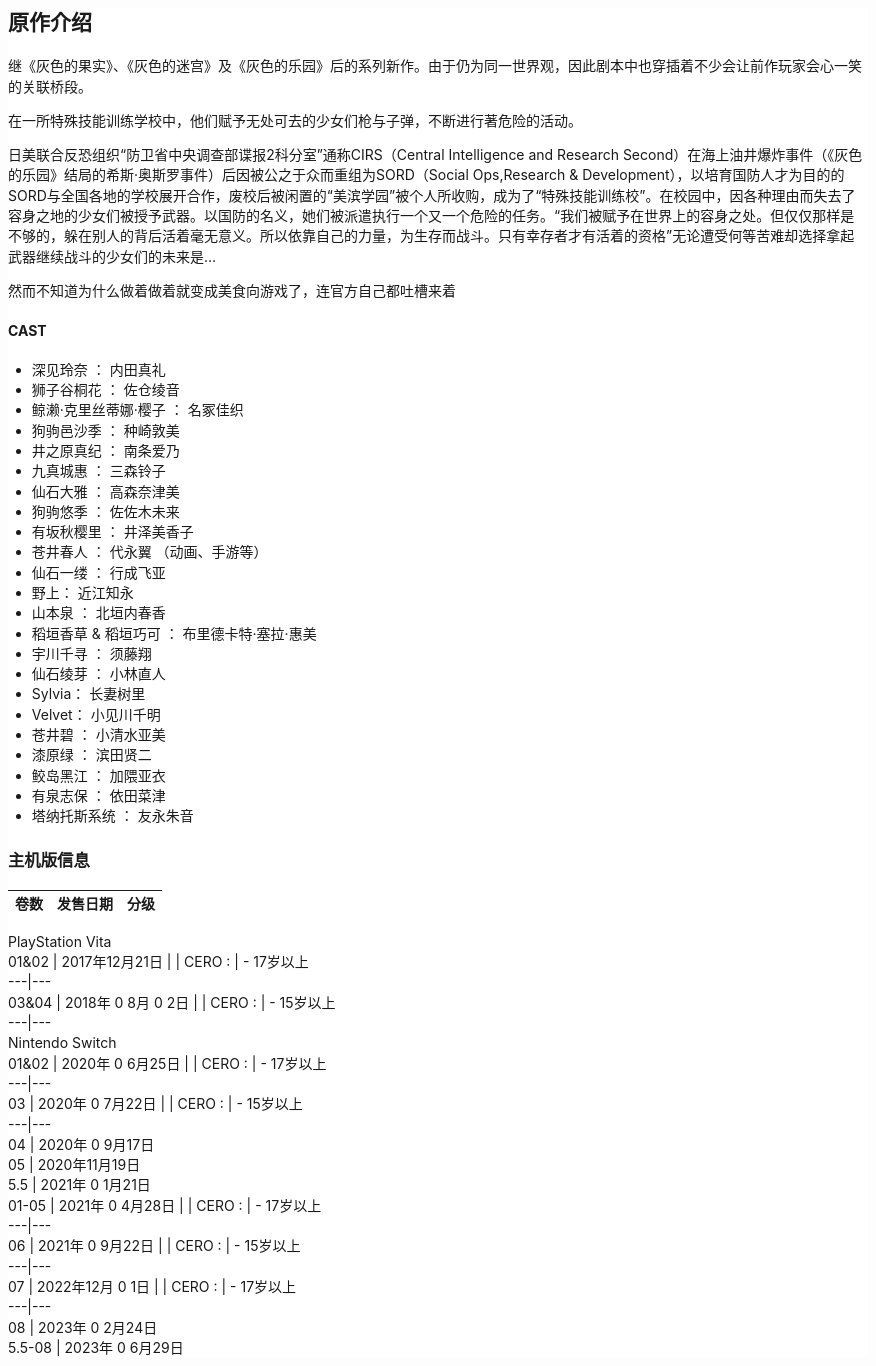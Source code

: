 ##  原作介绍

继《灰色的果实》、《灰色的迷宫》及《灰色的乐园》后的系列新作。由于仍为同一世界观，因此剧本中也穿插着不少会让前作玩家会心一笑的关联桥段。

在一所特殊技能训练学校中，他们赋予无处可去的少女们枪与子弹，不断进行著危险的活动。

日美联合反恐组织“防卫省中央调查部谍报2科分室”通称CIRS（Central Intelligence and Research
Second）在海上油井爆炸事件（《灰色的乐园》结局的希斯·奥斯罗事件）后因被公之于众而重组为SORD（Social Ops,Research &
Development），以培育国防人才为目的的SORD与全国各地的学校展开合作，废校后被闲置的“美滨学园”被个人所收购，成为了“特殊技能训练校”。在校园中，因各种理由而失去了容身之地的少女们被授予武器。以国防的名义，她们被派遣执行一个又一个危险的任务。“我们被赋予在世界上的容身之处。但仅仅那样是不够的，躲在别人的背后活着毫无意义。所以依靠自己的力量，为生存而战斗。只有幸存者才有活着的资格”无论遭受何等苦难却选择拿起武器继续战斗的少女们的未来是…

然而不知道为什么做着做着就变成美食向游戏了，连官方自己都吐槽来着

####  CAST

  * 深见玲奈  ：  内田真礼 
  * 狮子谷桐花  ：  佐仓绫音 
  * 鲸濑·克里丝蒂娜·樱子  ：  名冢佳织 
  * 狗驹邑沙季  ：  种崎敦美 
  * 井之原真纪  ：  南条爱乃 
  * 九真城惠  ：  三森铃子 
  * 仙石大雅  ：  高森奈津美 
  * 狗驹悠季  ：  佐佐木未来 
  * 有坂秋樱里  ：  井泽美香子 
  * 苍井春人  ：  代永翼  （动画、手游等） 
  * 仙石一缕  ：  行成飞亚 
  * 野上：  近江知永 
  * 山本泉  ：  北垣内春香 
  * 稻垣香草  & 稻垣巧可  ：  布里德卡特·塞拉·惠美 
  * 宇川千寻  ：  须藤翔 
  * 仙石绫芽  ：  小林直人 
  * Sylvia：  长妻树里 
  * Velvet：  小见川千明 
  * 苍井碧  ：  小清水亚美 
  * 漆原绿  ：  滨田贤二 
  * 鲛岛黑江  ：  加隈亚衣 
  * 有泉志保  ：  依田菜津 
  * 塔纳托斯系统  ：  友永朱音 

###  主机版信息

卷数  |  发售日期  |  分级   
---|---|---  
PlayStation Vita  
01&02  |  2017年12月21日  |  |  CERO  :  |  \- 17岁以上   
---|---  
03&04  |  2018年  0  8月  0  2日  |  |  CERO  :  |  \- 15岁以上   
---|---  
Nintendo Switch  
01&02  |  2020年  0  6月25日  |  |  CERO  :  |  \- 17岁以上   
---|---  
03  |  2020年  0  7月22日  |  |  CERO  :  |  \- 15岁以上   
---|---  
04  |  2020年  0  9月17日   
05  |  2020年11月19日   
5.5  |  2021年  0  1月21日   
01-05  |  2021年  0  4月28日  |  |  CERO  :  |  \- 17岁以上   
---|---  
06  |  2021年  0  9月22日  |  |  CERO  :  |  \- 15岁以上   
---|---  
07  |  2022年12月  0  1日  |  |  CERO  :  |  \- 17岁以上   
---|---  
08  |  2023年  0  2月24日   
5.5-08  |  2023年  0  6月29日   
